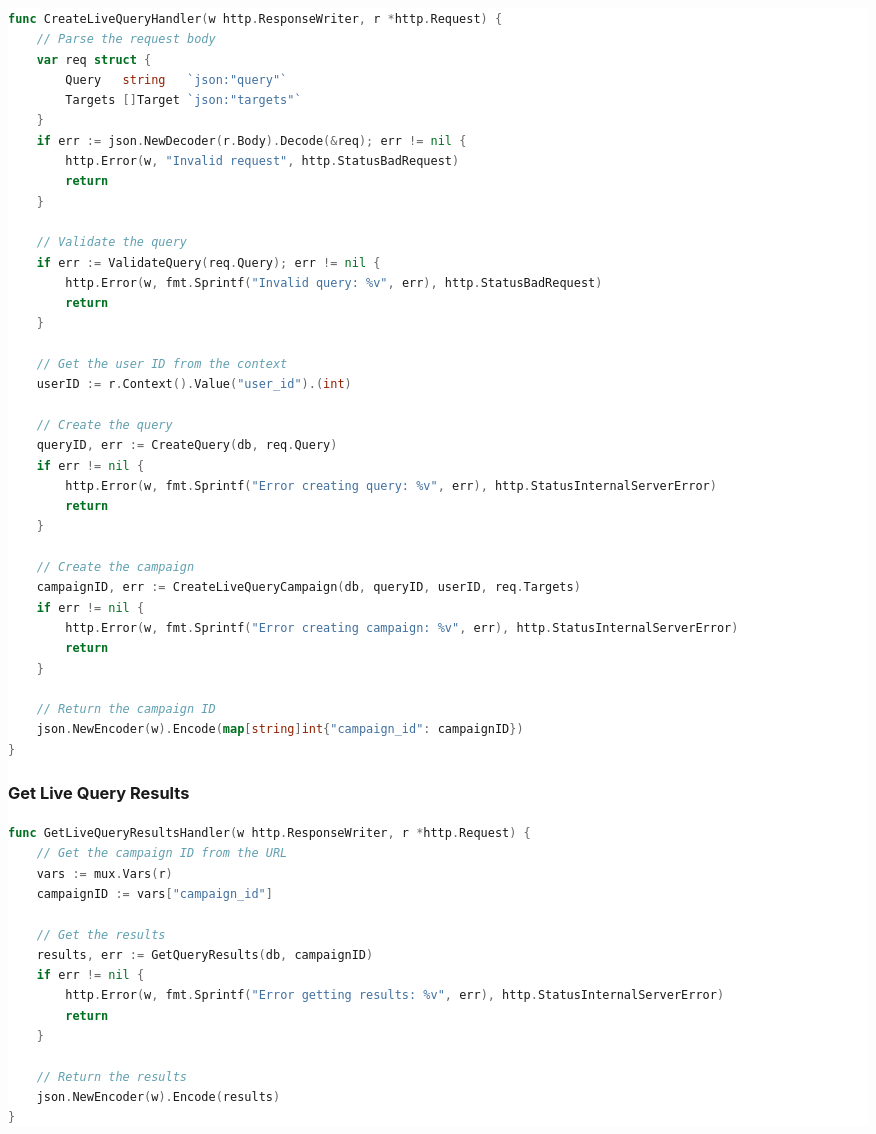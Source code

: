 ```go
func CreateLiveQueryHandler(w http.ResponseWriter, r *http.Request) {
    // Parse the request body
    var req struct {
        Query   string   `json:"query"`
        Targets []Target `json:"targets"`
    }
    if err := json.NewDecoder(r.Body).Decode(&req); err != nil {
        http.Error(w, "Invalid request", http.StatusBadRequest)
        return
    }
    
    // Validate the query
    if err := ValidateQuery(req.Query); err != nil {
        http.Error(w, fmt.Sprintf("Invalid query: %v", err), http.StatusBadRequest)
        return
    }
    
    // Get the user ID from the context
    userID := r.Context().Value("user_id").(int)
    
    // Create the query
    queryID, err := CreateQuery(db, req.Query)
    if err != nil {
        http.Error(w, fmt.Sprintf("Error creating query: %v", err), http.StatusInternalServerError)
        return
    }
    
    // Create the campaign
    campaignID, err := CreateLiveQueryCampaign(db, queryID, userID, req.Targets)
    if err != nil {
        http.Error(w, fmt.Sprintf("Error creating campaign: %v", err), http.StatusInternalServerError)
        return
    }
    
    // Return the campaign ID
    json.NewEncoder(w).Encode(map[string]int{"campaign_id": campaignID})
}
```

### Get Live Query Results

```go
func GetLiveQueryResultsHandler(w http.ResponseWriter, r *http.Request) {
    // Get the campaign ID from the URL
    vars := mux.Vars(r)
    campaignID := vars["campaign_id"]
    
    // Get the results
    results, err := GetQueryResults(db, campaignID)
    if err != nil {
        http.Error(w, fmt.Sprintf("Error getting results: %v", err), http.StatusInternalServerError)
        return
    }
    
    // Return the results
    json.NewEncoder(w).Encode(results)
}
```

